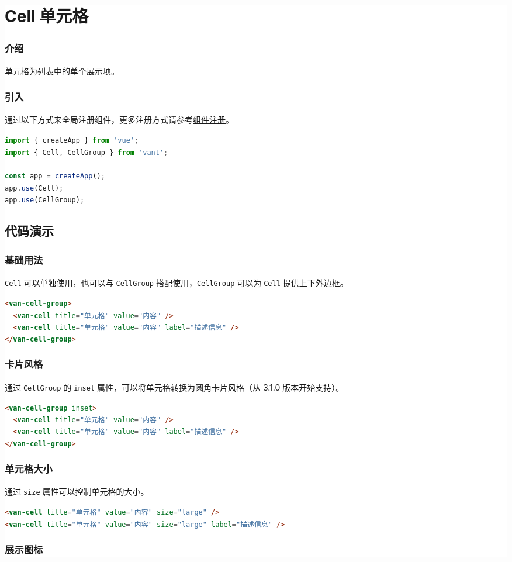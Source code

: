 # Cell 单元格

### 介绍

单元格为列表中的单个展示项。

### 引入

通过以下方式来全局注册组件，更多注册方式请参考[组件注册](#/zh-CN/advanced-usage#zu-jian-zhu-ce)。

```js
import { createApp } from 'vue';
import { Cell, CellGroup } from 'vant';

const app = createApp();
app.use(Cell);
app.use(CellGroup);
```

## 代码演示

### 基础用法

`Cell` 可以单独使用，也可以与 `CellGroup` 搭配使用，`CellGroup` 可以为 `Cell` 提供上下外边框。

```html
<van-cell-group>
  <van-cell title="单元格" value="内容" />
  <van-cell title="单元格" value="内容" label="描述信息" />
</van-cell-group>
```

### 卡片风格

通过 `CellGroup` 的 `inset` 属性，可以将单元格转换为圆角卡片风格（从 3.1.0 版本开始支持）。

```html
<van-cell-group inset>
  <van-cell title="单元格" value="内容" />
  <van-cell title="单元格" value="内容" label="描述信息" />
</van-cell-group>
```

### 单元格大小

通过 `size` 属性可以控制单元格的大小。

```html
<van-cell title="单元格" value="内容" size="large" />
<van-cell title="单元格" value="内容" size="large" label="描述信息" />
```

### 展示图标
